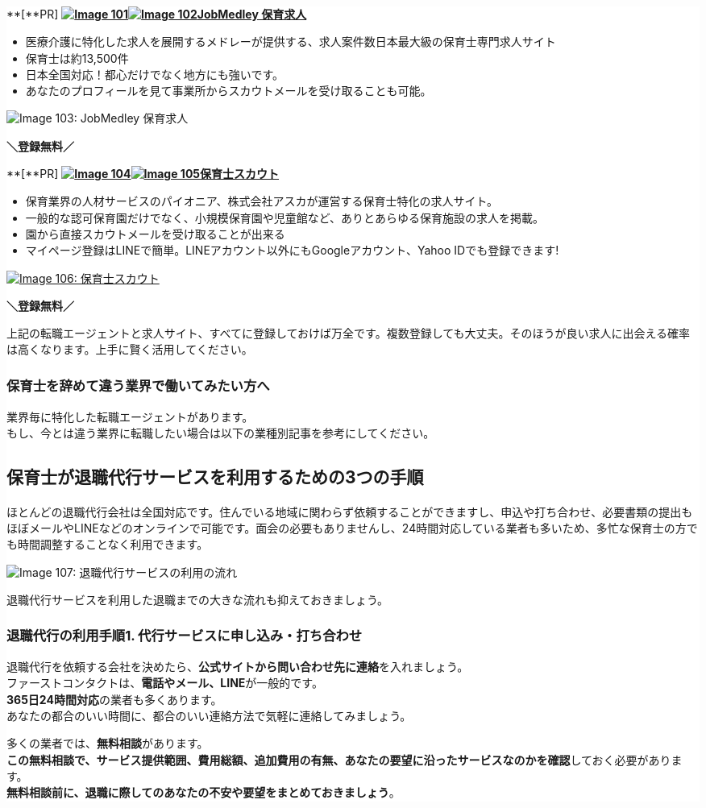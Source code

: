 **\[**PR\] **[![Image 101](https://www.rentracks.jp/adx/p.gifx?idx=0.32786.327291.8095.11459&dna=137759)![Image 102](https://www.rentracks.jp/adx/p.gifx?idx=0.32786.327291.8095.11459&dna=137759)JobMedley 保育求人](https://job-medley.com/cw/)**

*   医療介護に特化した求人を展開するメドレーが提供する、求人案件数日本最大級の保育士専門求人サイト
*   保育士は約13,500件
*   日本全国対応！都心だけでなく地方にも強いです。
*   あなたのプロフィールを見て事業所からスカウトメールを受け取ることも可能。

![Image 103: JobMedley 保育求人](https://interactiveweek.com/wp-content/uploads/2023/07/%E3%82%B9%E3%82%AF%E3%83%AA%E3%83%BC%E3%83%B3%E3%82%B7%E3%83%A7%E3%83%83%E3%83%88-2023-07-23-8.27.38-800x391.png)

**＼**登録無料**／**

**\[**PR\] **[![Image 104](https://www.rentracks.jp/adx/p.gifx?idx=0.32786.327291.8095.11459&dna=137759)![Image 105](https://www.rentracks.jp/adx/p.gifx?idx=0.32786.327291.8095.11459&dna=137759)](https://job-medley.com/cw/)[保育士スカウト](https://t.felmat.net/fmcl?ak=X8198W.1.V1257607.M100766I)**

*   保育業界の人材サービスのパイオニア、株式会社アスカが運営する保育士特化の求人サイト。
*   一般的な認可保育園だけでなく、小規模保育園や児童館など、ありとあらゆる保育施設の求人を掲載。
*   園から直接スカウトメールを受け取ることが出来る
*   マイページ登録はLINEで簡単。LINEアカウント以外にもGoogleアカウント、Yahoo IDでも登録できます!

[![Image 106: 保育士スカウト](https://interactiveweek.com/wp-content/uploads/2023/07/%E3%82%B9%E3%82%AF%E3%83%AA%E3%83%BC%E3%83%B3%E3%82%B7%E3%83%A7%E3%83%83%E3%83%88-2023-07-23-8.44.28-800x399.png)](https://t.felmat.net/fmcl?ak=X8198W.1.V1257607.M100766I)

**＼**登録無料**／**

上記の転職エージェントと求人サイト、すべてに登録しておけば万全です。複数登録しても大丈夫。そのほうが良い求人に出会える確率は高くなります。上手に賢く活用してください。

### 保育士を辞めて違う業界で働いてみたい方へ

業界毎に特化した転職エージェントがあります。  
もし、今とは違う業界に転職したい場合は以下の業種別記事を参考にしてください。

保育士が退職代行サービスを利用するための3つの手順
-------------------------

ほとんどの退職代行会社は全国対応です。住んでいる地域に関わらず依頼することができますし、申込や打ち合わせ、必要書類の提出もほぼメールやLINEなどのオンラインで可能です。面会の必要もありませんし、24時間対応している業者も多いため、多忙な保育士の方でも時間調整することなく利用できます。

![Image 107: 退職代行サービスの利用の流れ](https://interactiveweek.com/wp-content/uploads/2022/03/taishokudaikou-survice-flow-e1648177876159.webp)

退職代行サービスを利用した退職までの大きな流れも抑えておきましょう。

### 退職代行の利用手順1. 代行サービスに申し込み・打ち合わせ

退職代行を依頼する会社を決めたら、**公式サイトから問い合わせ先に連絡**を入れましょう。  
ファーストコンタクトは、**電話やメール、LINE**が一般的です。  
**365日24時間対応**の業者も多くあります。  
あなたの都合のいい時間に、都合のいい連絡方法で気軽に連絡してみましょう。

多くの業者では、**無料相談**があります。  
**この無料相談で、サービス提供範囲、費用総額、追加費用の有無、あなたの要望に沿ったサービスなのかを確認**しておく必要があります。  
**無料相談前に、退職に際してのあなたの不安や要望をまとめておきましょう**。
